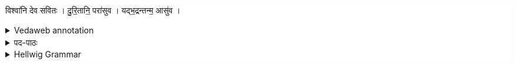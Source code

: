 विश्वा॑नि देव सवितः ।
दु॒रि॒तानि॒ परा॑सुव ।
यद्भ॒द्रन्तन्म॒ आसु॑व ।
</details>
<details><summary>Vedaweb annotation</summary></details>
<details><summary>पद-पाठः</summary></details>
<details><summary>Hellwig Grammar</summary>
